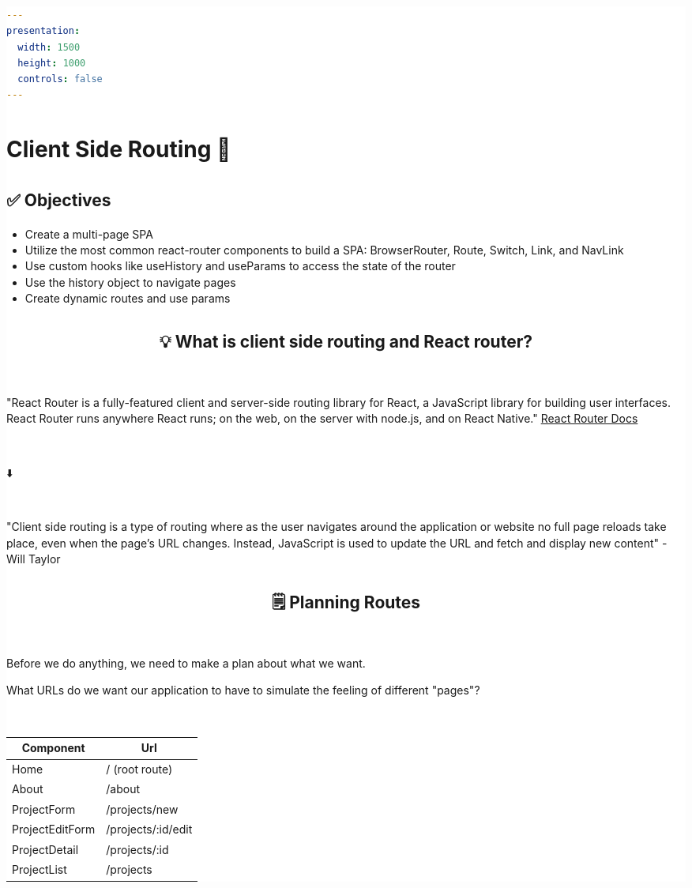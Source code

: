```yaml
---
presentation:
  width: 1500
  height: 1000
  controls: false
---
```




<h1> Client Side Routing 📲 </h1>



<h2><strong> ✅ Objectives </strong></h2>

- Create a multi-page SPA
- Utilize the most common react-router components to build a SPA: BrowserRouter, Route, Switch, Link, and NavLink
- Use custom hooks like useHistory and useParams to access the state of the router
- Use the history object to navigate pages
- Create dynamic routes and use params



<h2 style="text-align: center;"><strong>💡 What is client side routing and React router?</strong></h2>

<br>

"React Router is a fully-featured client and server-side routing library for React, a JavaScript library for building user interfaces. React Router runs anywhere React runs; on the web, on the server with node.js, and on React Native."
[React Router Docs](https://reactrouter.com/docs/en/v6/getting-started/tutorial)

<br>

⬇️

<br>

"Client side routing is a type of routing where as the user navigates around the application or website no full page reloads take place, even when the page’s URL changes. Instead, JavaScript is used to update the URL and fetch and display new content" - Will Taylor



<h2 style="text-align: center;"><strong> 🗒️ Planning Routes </strong></h2>

<br>

Before we do anything, we need to make a plan about what we want.

What URLs do we want our application to have to simulate the feeling of different "pages"?

<br>

| Component       | Url                |
| --------------- | ------------------ |
| Home            | / (root route)     |
| About           | /about             |
| ProjectForm     | /projects/new      |
| ProjectEditForm | /projects/:id/edit |
| ProjectDetail   | /projects/:id      |
| ProjectList     | /projects          |
